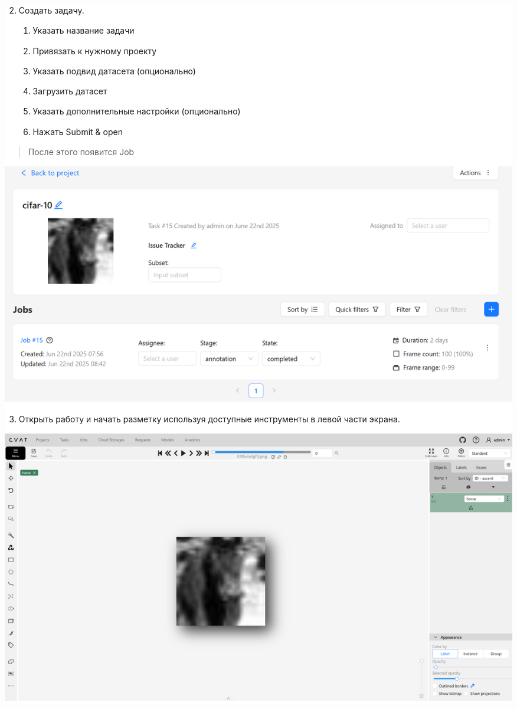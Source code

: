 2. Создать задачу.

   1. Указать название задачи

   2. Привязать к нужному проекту

   3. Указать подвид датасета (опционально)

   4. Загрузить датасет

   5. Указать дополнительные настройки (опционально)

   6. Нажать Submit & open

> После этого появится Job

![](../imgs/use-case/job.png)

3. Открыть работу и начать разметку используя доступные инструменты в левой части экрана.

![](../imgs/use-case/labeling.png)
